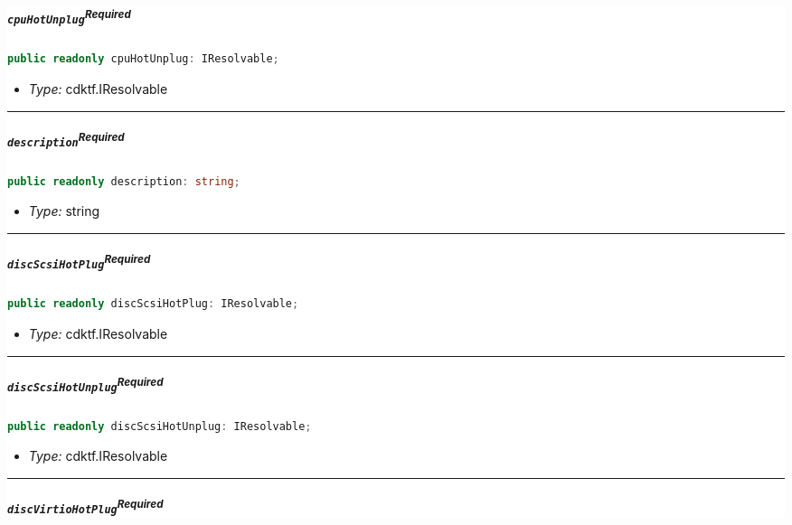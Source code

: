 
##### `cpuHotUnplug`<sup>Required</sup> <a name="cpuHotUnplug" id="@cdktf/provider-ionoscloud.dataIonoscloudCubeServer.DataIonoscloudCubeServerCdromsOutputReference.property.cpuHotUnplug"></a>

```typescript
public readonly cpuHotUnplug: IResolvable;
```

- *Type:* cdktf.IResolvable

---

##### `description`<sup>Required</sup> <a name="description" id="@cdktf/provider-ionoscloud.dataIonoscloudCubeServer.DataIonoscloudCubeServerCdromsOutputReference.property.description"></a>

```typescript
public readonly description: string;
```

- *Type:* string

---

##### `discScsiHotPlug`<sup>Required</sup> <a name="discScsiHotPlug" id="@cdktf/provider-ionoscloud.dataIonoscloudCubeServer.DataIonoscloudCubeServerCdromsOutputReference.property.discScsiHotPlug"></a>

```typescript
public readonly discScsiHotPlug: IResolvable;
```

- *Type:* cdktf.IResolvable

---

##### `discScsiHotUnplug`<sup>Required</sup> <a name="discScsiHotUnplug" id="@cdktf/provider-ionoscloud.dataIonoscloudCubeServer.DataIonoscloudCubeServerCdromsOutputReference.property.discScsiHotUnplug"></a>

```typescript
public readonly discScsiHotUnplug: IResolvable;
```

- *Type:* cdktf.IResolvable

---

##### `discVirtioHotPlug`<sup>Required</sup> <a name="discVirtioHotPlug" id="@cdktf/provider-ionoscloud.dataIonoscloudCubeServer.DataIonoscloudCubeServerCdromsOutputReference.property.discVirtioHotPlug"></a>
